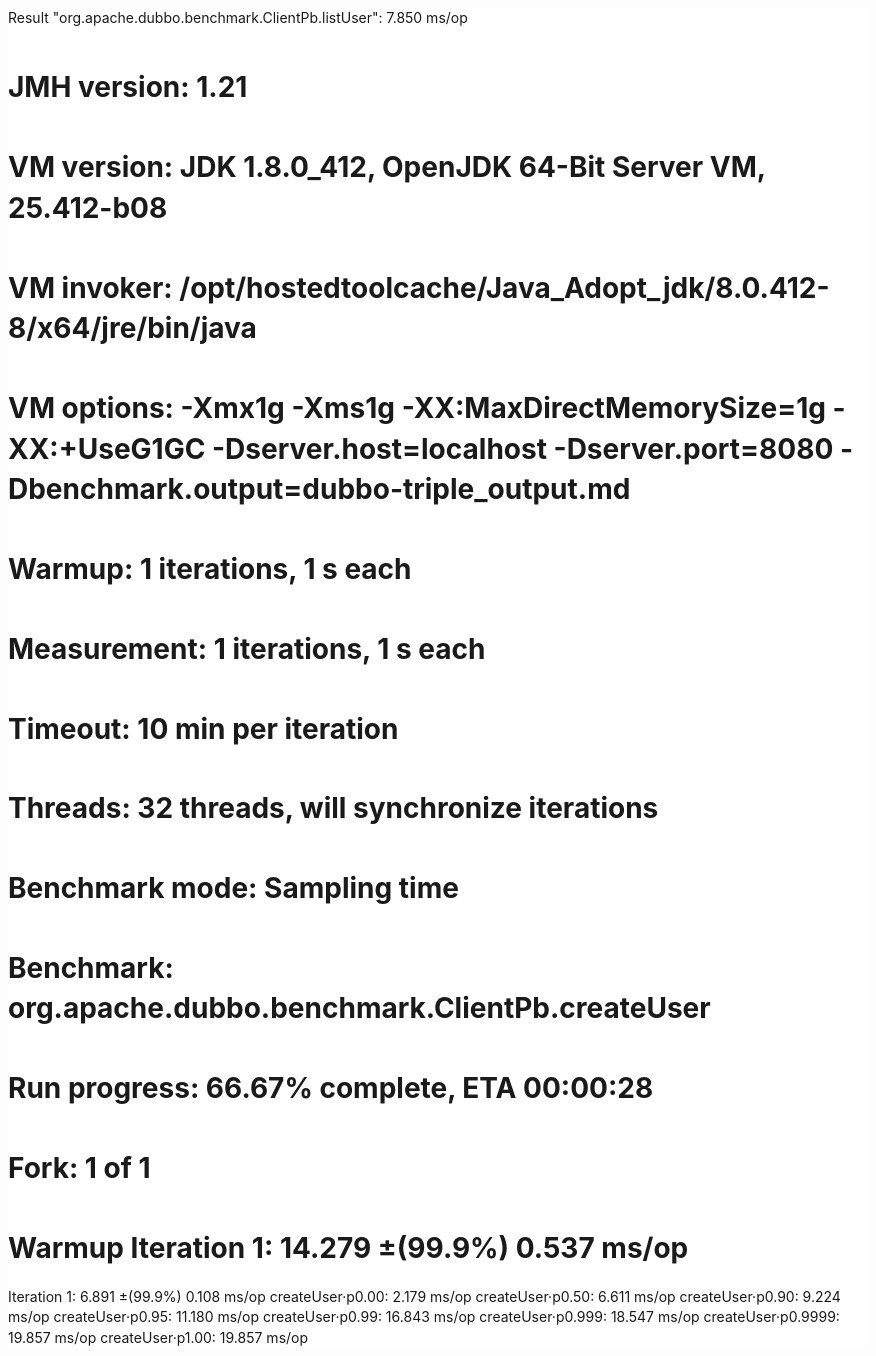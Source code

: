 
Result "org.apache.dubbo.benchmark.ClientPb.listUser":
  7.850 ms/op


# JMH version: 1.21
# VM version: JDK 1.8.0_412, OpenJDK 64-Bit Server VM, 25.412-b08
# VM invoker: /opt/hostedtoolcache/Java_Adopt_jdk/8.0.412-8/x64/jre/bin/java
# VM options: -Xmx1g -Xms1g -XX:MaxDirectMemorySize=1g -XX:+UseG1GC -Dserver.host=localhost -Dserver.port=8080 -Dbenchmark.output=dubbo-triple_output.md
# Warmup: 1 iterations, 1 s each
# Measurement: 1 iterations, 1 s each
# Timeout: 10 min per iteration
# Threads: 32 threads, will synchronize iterations
# Benchmark mode: Sampling time
# Benchmark: org.apache.dubbo.benchmark.ClientPb.createUser

# Run progress: 66.67% complete, ETA 00:00:28
# Fork: 1 of 1
# Warmup Iteration   1: 14.279 ±(99.9%) 0.537 ms/op
Iteration   1: 6.891 ±(99.9%) 0.108 ms/op
                 createUser·p0.00:   2.179 ms/op
                 createUser·p0.50:   6.611 ms/op
                 createUser·p0.90:   9.224 ms/op
                 createUser·p0.95:   11.180 ms/op
                 createUser·p0.99:   16.843 ms/op
                 createUser·p0.999:  18.547 ms/op
                 createUser·p0.9999: 19.857 ms/op
                 createUser·p1.00:   19.857 ms/op
